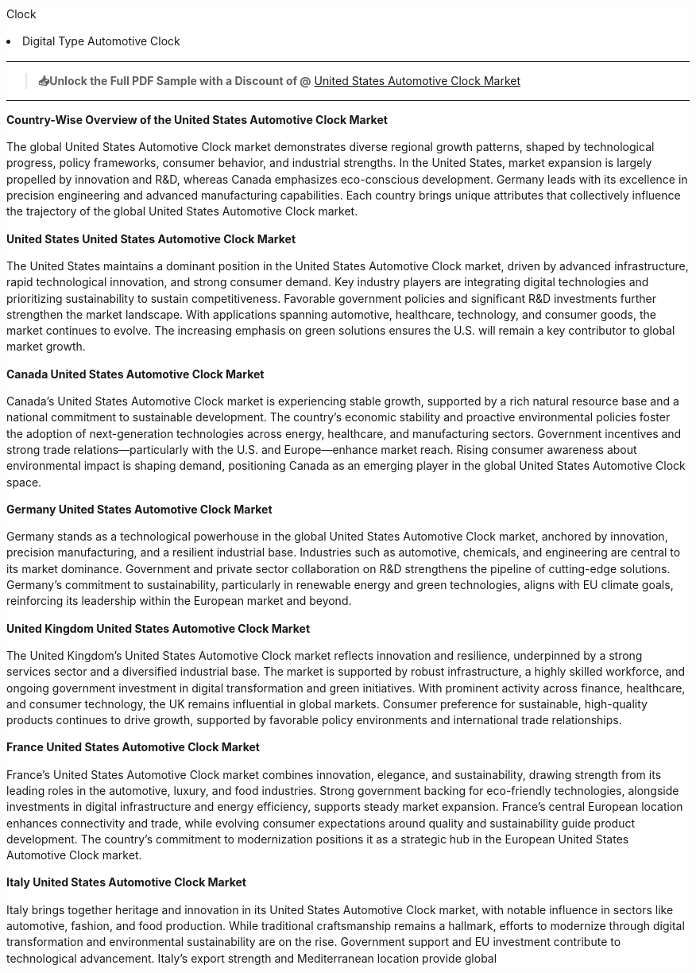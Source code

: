 Clock</li><li>Digital Type Automotive Clock</li></ul></p><hr /><blockquote><p><strong>📥Unlock the Full PDF Sample with a Discount of @</strong> <a href="https://www.marketresearchintellect.com/ask-for-discount/?rid=261126&amp;utm_source=Github-April&amp;utm_medium=016">United States Automotive Clock Market</a></p></blockquote><hr /><p class="" data-start="217" data-end="261"><strong data-start="217" data-end="261">Country-Wise Overview of the United States Automotive Clock Market</strong></p><p class="" data-start="263" data-end="774">The global United States Automotive Clock market demonstrates diverse regional growth patterns, shaped by technological progress, policy frameworks, consumer behavior, and industrial strengths. In the United States, market expansion is largely propelled by innovation and R&amp;D, whereas Canada emphasizes eco-conscious development. Germany leads with its excellence in precision engineering and advanced manufacturing capabilities. Each country brings unique attributes that collectively influence the trajectory of the global United States Automotive Clock market.</p><p class="" data-start="776" data-end="1421"><strong data-start="776" data-end="805">United States United States Automotive Clock Market</strong></p><p class="" data-start="776" data-end="1421">The United States maintains a dominant position in the United States Automotive Clock market, driven by advanced infrastructure, rapid technological innovation, and strong consumer demand. Key industry players are integrating digital technologies and prioritizing sustainability to sustain competitiveness. Favorable government policies and significant R&amp;D investments further strengthen the market landscape. With applications spanning automotive, healthcare, technology, and consumer goods, the market continues to evolve. The increasing emphasis on green solutions ensures the U.S. will remain a key contributor to global market growth.</p><p class="" data-start="1423" data-end="2019"><strong data-start="1423" data-end="1445">Canada United States Automotive Clock Market</strong></p><p class="" data-start="1423" data-end="2019">Canada&rsquo;s United States Automotive Clock market is experiencing stable growth, supported by a rich natural resource base and a national commitment to sustainable development. The country&rsquo;s economic stability and proactive environmental policies foster the adoption of next-generation technologies across energy, healthcare, and manufacturing sectors. Government incentives and strong trade relations&mdash;particularly with the U.S. and Europe&mdash;enhance market reach. Rising consumer awareness about environmental impact is shaping demand, positioning Canada as an emerging player in the global United States Automotive Clock space.</p><p class="" data-start="2021" data-end="2591"><strong data-start="2021" data-end="2044">Germany United States Automotive Clock Market</strong></p><p class="" data-start="2021" data-end="2591">Germany stands as a technological powerhouse in the global United States Automotive Clock market, anchored by innovation, precision manufacturing, and a resilient industrial base. Industries such as automotive, chemicals, and engineering are central to its market dominance. Government and private sector collaboration on R&amp;D strengthens the pipeline of cutting-edge solutions. Germany&rsquo;s commitment to sustainability, particularly in renewable energy and green technologies, aligns with EU climate goals, reinforcing its leadership within the European market and beyond.</p><p class="" data-start="2593" data-end="3221"><strong data-start="2593" data-end="2623">United Kingdom United States Automotive Clock Market</strong></p><p class="" data-start="2593" data-end="3221">The United Kingdom&rsquo;s United States Automotive Clock market reflects innovation and resilience, underpinned by a strong services sector and a diversified industrial base. The market is supported by robust infrastructure, a highly skilled workforce, and ongoing government investment in digital transformation and green initiatives. With prominent activity across finance, healthcare, and consumer technology, the UK remains influential in global markets. Consumer preference for sustainable, high-quality products continues to drive growth, supported by favorable policy environments and international trade relationships.</p><p class="" data-start="3223" data-end="3838"><strong data-start="3223" data-end="3245">France United States Automotive Clock Market</strong></p><p class="" data-start="3223" data-end="3838">France&rsquo;s United States Automotive Clock market combines innovation, elegance, and sustainability, drawing strength from its leading roles in the automotive, luxury, and food industries. Strong government backing for eco-friendly technologies, alongside investments in digital infrastructure and energy efficiency, supports steady market expansion. France&rsquo;s central European location enhances connectivity and trade, while evolving consumer expectations around quality and sustainability guide product development. The country&rsquo;s commitment to modernization positions it as a strategic hub in the European United States Automotive Clock market.</p><p class="" data-start="3840" data-end="4422"><strong data-start="3840" data-end="3861">Italy United States Automotive Clock Market</strong></p><p class="" data-start="3840" data-end="4422">Italy brings together heritage and innovation in its United States Automotive Clock market, with notable influence in sectors like automotive, fashion, and food production. While traditional craftsmanship remains a hallmark, efforts to modernize through digital transformation and environmental sustainability are on the rise. Government support and EU investment contribute to technological advancement. Italy&rsquo;s export strength and Mediterranean location provide global